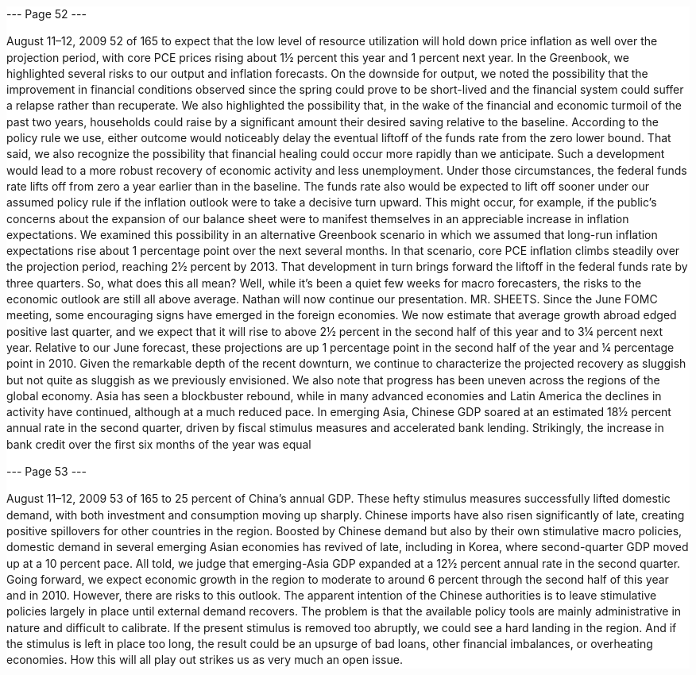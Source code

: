 --- Page 52 ---

August 11–12, 2009 52 of 165
to expect that the low level of resource utilization will hold down price inflation as
well over the projection period, with core PCE prices rising about 1½ percent this
year and 1 percent next year.
In the Greenbook, we highlighted several risks to our output and inflation
forecasts. On the downside for output, we noted the possibility that the improvement
in financial conditions observed since the spring could prove to be short-lived and the
financial system could suffer a relapse rather than recuperate. We also highlighted
the possibility that, in the wake of the financial and economic turmoil of the past two
years, households could raise by a significant amount their desired saving relative to
the baseline. According to the policy rule we use, either outcome would noticeably
delay the eventual liftoff of the funds rate from the zero lower bound. That said, we
also recognize the possibility that financial healing could occur more rapidly than we
anticipate. Such a development would lead to a more robust recovery of economic
activity and less unemployment. Under those circumstances, the federal funds rate
lifts off from zero a year earlier than in the baseline.
The funds rate also would be expected to lift off sooner under our assumed policy
rule if the inflation outlook were to take a decisive turn upward. This might occur,
for example, if the public’s concerns about the expansion of our balance sheet were to
manifest themselves in an appreciable increase in inflation expectations. We
examined this possibility in an alternative Greenbook scenario in which we assumed
that long-run inflation expectations rise about 1 percentage point over the next several
months. In that scenario, core PCE inflation climbs steadily over the projection
period, reaching 2½ percent by 2013. That development in turn brings forward the
liftoff in the federal funds rate by three quarters.
So, what does this all mean? Well, while it’s been a quiet few weeks for macro
forecasters, the risks to the economic outlook are still all above average. Nathan will
now continue our presentation.
MR. SHEETS. Since the June FOMC meeting, some encouraging signs have
emerged in the foreign economies. We now estimate that average growth abroad
edged positive last quarter, and we expect that it will rise to above 2½ percent in the
second half of this year and to 3¼ percent next year. Relative to our June forecast,
these projections are up 1 percentage point in the second half of the year and
¼ percentage point in 2010. Given the remarkable depth of the recent downturn, we
continue to characterize the projected recovery as sluggish but not quite as sluggish as
we previously envisioned. We also note that progress has been uneven across the
regions of the global economy. Asia has seen a blockbuster rebound, while in many
advanced economies and Latin America the declines in activity have continued,
although at a much reduced pace.
In emerging Asia, Chinese GDP soared at an estimated 18½ percent annual rate in
the second quarter, driven by fiscal stimulus measures and accelerated bank lending.
Strikingly, the increase in bank credit over the first six months of the year was equal

--- Page 53 ---

August 11–12, 2009 53 of 165
to 25 percent of China’s annual GDP. These hefty stimulus measures successfully
lifted domestic demand, with both investment and consumption moving up sharply.
Chinese imports have also risen significantly of late, creating positive spillovers for
other countries in the region. Boosted by Chinese demand but also by their own
stimulative macro policies, domestic demand in several emerging Asian economies
has revived of late, including in Korea, where second-quarter GDP moved up at a
10 percent pace. All told, we judge that emerging-Asia GDP expanded at a
12½ percent annual rate in the second quarter. Going forward, we expect economic
growth in the region to moderate to around 6 percent through the second half of this
year and in 2010. However, there are risks to this outlook. The apparent intention of
the Chinese authorities is to leave stimulative policies largely in place until external
demand recovers. The problem is that the available policy tools are mainly
administrative in nature and difficult to calibrate. If the present stimulus is removed
too abruptly, we could see a hard landing in the region. And if the stimulus is left in
place too long, the result could be an upsurge of bad loans, other financial
imbalances, or overheating economies. How this will all play out strikes us as very
much an open issue.